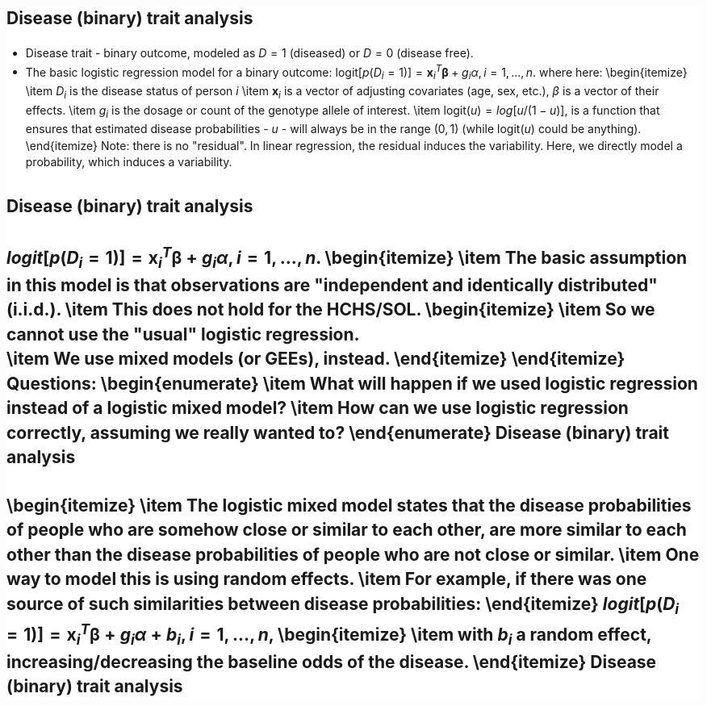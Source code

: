 Disease (binary) trait analysis
-------------------------------

-   Disease trait - binary outcome, modeled as *D* = 1 (diseased) or *D* = 0 (disease free).
-   The basic logistic regression model for a binary outcome:
    logit\[*p*(*D*<sub>*i*</sub> = 1)\] = **x**<sub>*i*</sub><sup>*T*</sup>**β** + *g*<sub>*i*</sub>*α*, *i* = 1, …, *n*.
     where here:
    \begin{itemize}
    \item $D_i$ is the disease status of person $i$
    \item  $\mathbf{x}_i$ is a vector of adjusting covariates (age, sex, etc.), $\beta$ is a vector of their effects. 
    \item $g_{i}$ is the dosage or count of the genotype allele of interest.
    \item  $\mbox{logit}(u) = log[u/(1-u)]$, is a function that ensures that estimated disease probabilities - $u$ - will always be in the range $(0,1)$ (while $\text{logit}(u)$ could be anything). 
    \end{itemize}
    Note: there is no "residual". In linear regression, the residual induces the variability. Here, we directly model a probability, which induces a variability.

Disease (binary) trait analysis
-------------------------------

*l**o**g**i**t*\[*p*(*D*<sub>*i*</sub> = 1)\] = **x**<sub>*i*</sub><sup>*T*</sup>**β** + *g*<sub>*i*</sub>*α*, *i* = 1, …, *n*.
\begin{itemize}
\item The basic assumption in this model is that observations are "independent and identically distributed" (i.i.d.). 
\item This does not hold for the HCHS/SOL.
  \begin{itemize}
  \item  So we cannot use the "usual" logistic regression.  
  \item We use mixed models (or GEEs), instead. 
  \end{itemize}
\end{itemize}
Questions:
\begin{enumerate}
\item What will happen if we used logistic regression instead of a logistic mixed model?
\item How can we use logistic regression correctly, assuming we really wanted to?
\end{enumerate}
Disease (binary) trait analysis
-------------------------------

\begin{itemize}
\item The logistic mixed model states that the disease probabilities of people who are somehow close or similar to each other, are more similar to each other than the disease probabilities of people who are not close or similar. 
\item One way to model this is using random effects.
\item For example, if there was one source of such similarities between disease probabilities:
\end{itemize}
*l**o**g**i**t*\[*p*(*D*<sub>*i*</sub> = 1)\] = **x**<sub>*i*</sub><sup>*T*</sup>**β** + *g*<sub>*i*</sub>*α* + *b*<sub>*i*</sub>, *i* = 1, …, *n*,
\begin{itemize}
\item with $b_i$ a random effect, increasing/decreasing the baseline odds of the disease. 
\end{itemize}
Disease (binary) trait analysis
-------------------------------
